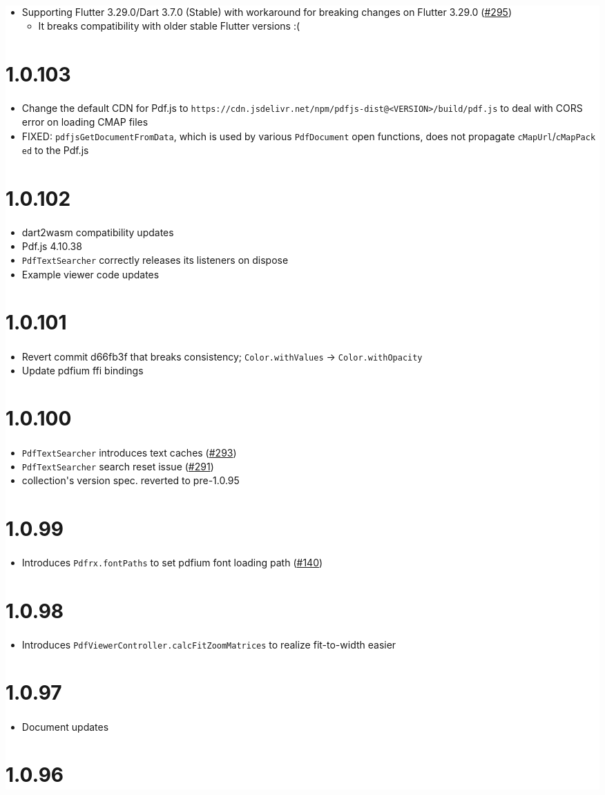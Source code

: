 - Supporting Flutter 3.29.0/Dart 3.7.0 (Stable) with workaround for breaking changes on Flutter 3.29.0 ([#295](https://github.com/espresso3389/pdfrx/issues/295))
  - It breaks compatibility with older stable Flutter versions :(

# 1.0.103

- Change the default CDN for Pdf.js to `https://cdn.jsdelivr.net/npm/pdfjs-dist@<VERSION>/build/pdf.js` to deal with CORS error on loading CMAP files
- FIXED: `pdfjsGetDocumentFromData`, which is used by various `PdfDocument` open functions, does not propagate `cMapUrl`/`cMapPacked` to the Pdf.js

# 1.0.102

- dart2wasm compatibility updates
- Pdf.js 4.10.38
- `PdfTextSearcher` correctly releases its listeners on dispose
- Example viewer code updates

# 1.0.101

- Revert commit d66fb3f that breaks consistency; `Color.withValues` -> `Color.withOpacity`
- Update pdfium ffi bindings

# 1.0.100

- `PdfTextSearcher` introduces text caches ([#293](https://github.com/espresso3389/pdfrx/issues/293))
- `PdfTextSearcher` search reset issue ([#291](https://github.com/espresso3389/pdfrx/issues/291))
- collection's version spec. reverted to pre-1.0.95

# 1.0.99

- Introduces `Pdfrx.fontPaths` to set pdfium font loading path ([#140](https://github.com/espresso3389/pdfrx/issues/140))

# 1.0.98

- Introduces `PdfViewerController.calcFitZoomMatrices` to realize fit-to-width easier

# 1.0.97

- Document updates

# 1.0.96
